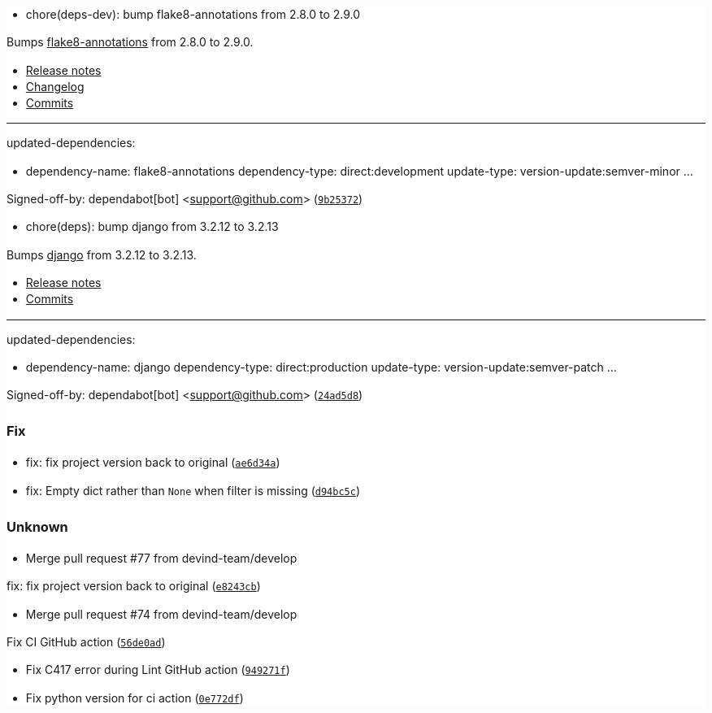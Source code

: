 * chore(deps-dev): bump flake8-annotations from 2.8.0 to 2.9.0

Bumps [flake8-annotations](https://github.com/sco1/flake8-annotations) from 2.8.0 to 2.9.0.
- [Release notes](https://github.com/sco1/flake8-annotations/releases)
- [Changelog](https://github.com/sco1/flake8-annotations/blob/main/CHANGELOG.md)
- [Commits](https://github.com/sco1/flake8-annotations/compare/v2.8.0...v2.9.0)

---
updated-dependencies:
- dependency-name: flake8-annotations
  dependency-type: direct:development
  update-type: version-update:semver-minor
...

Signed-off-by: dependabot[bot] &lt;support@github.com&gt; ([`9b25372`](https://github.com/devind-team/graphene-django-filter/commit/9b25372dabe19318a457c16f5f0f1fdad1565955))

* chore(deps): bump django from 3.2.12 to 3.2.13

Bumps [django](https://github.com/django/django) from 3.2.12 to 3.2.13.
- [Release notes](https://github.com/django/django/releases)
- [Commits](https://github.com/django/django/compare/3.2.12...3.2.13)

---
updated-dependencies:
- dependency-name: django
  dependency-type: direct:production
  update-type: version-update:semver-patch
...

Signed-off-by: dependabot[bot] &lt;support@github.com&gt; ([`24ad5d8`](https://github.com/devind-team/graphene-django-filter/commit/24ad5d848d2aaef7835e2124e8617f25af7ab656))

### Fix

* fix: fix project version back to original ([`ae6d34a`](https://github.com/devind-team/graphene-django-filter/commit/ae6d34a823bed0c5617c96349ecbd72f8de3a87b))

* fix: Empty dict rather than `None` when filter is missing ([`d94bc5c`](https://github.com/devind-team/graphene-django-filter/commit/d94bc5c35031d5f5f07b511fcf2c0f27ec44f4f6))

### Unknown

* Merge pull request #77 from devind-team/develop

fix: fix project version back to original ([`e8243cb`](https://github.com/devind-team/graphene-django-filter/commit/e8243cb44a005e8867cf3f13b35ba3eef6694e98))

* Merge pull request #74 from devind-team/develop

Fix CI GitHub action ([`56de0ad`](https://github.com/devind-team/graphene-django-filter/commit/56de0ad68d40f515b8816d881751089ba747ce4e))

* Fix C417 error during Lint GitHub action ([`949271f`](https://github.com/devind-team/graphene-django-filter/commit/949271fe7f83b6f4d9e6fb911d578100f8657a53))

* Fix python version for ci action ([`0e772df`](https://github.com/devind-team/graphene-django-filter/commit/0e772df21c47bc3ce5cbae7a193b50f8dddb8042))
